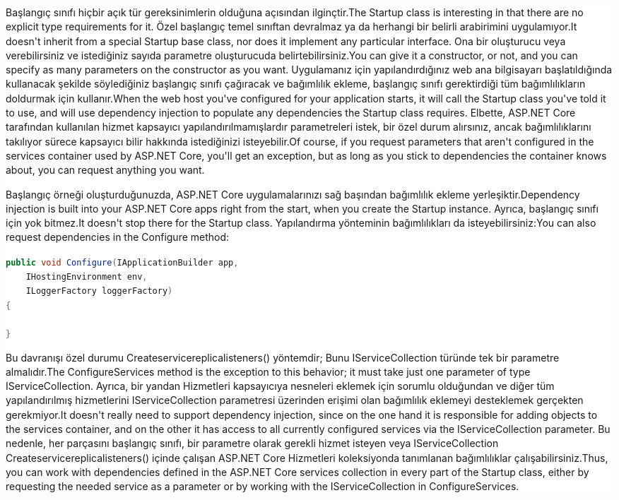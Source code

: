 <span data-ttu-id="3b09b-168">Başlangıç sınıfı hiçbir açık tür gereksinimlerin olduğuna açısından ilginçtir.</span><span class="sxs-lookup"><span data-stu-id="3b09b-168">The Startup class is interesting in that there are no explicit type requirements for it.</span></span> <span data-ttu-id="3b09b-169">Özel başlangıç temel sınıftan devralmaz ya da herhangi bir belirli arabirimini uygulamıyor.</span><span class="sxs-lookup"><span data-stu-id="3b09b-169">It doesn't inherit from a special Startup base class, nor does it implement any particular interface.</span></span> <span data-ttu-id="3b09b-170">Ona bir oluşturucu veya verebilirsiniz ve istediğiniz sayıda parametre oluşturucuda belirtebilirsiniz.</span><span class="sxs-lookup"><span data-stu-id="3b09b-170">You can give it a constructor, or not, and you can specify as many parameters on the constructor as you want.</span></span> <span data-ttu-id="3b09b-171">Uygulamanız için yapılandırdığınız web ana bilgisayarı başlatıldığında kullanacak şekilde söylediğiniz başlangıç sınıfı çağıracak ve bağımlılık ekleme, başlangıç sınıfı gerektirdiği tüm bağımlılıkların doldurmak için kullanır.</span><span class="sxs-lookup"><span data-stu-id="3b09b-171">When the web host you've configured for your application starts, it will call the Startup class you've told it to use, and will use dependency injection to populate any dependencies the Startup class requires.</span></span> <span data-ttu-id="3b09b-172">Elbette, ASP.NET Core tarafından kullanılan hizmet kapsayıcı yapılandırılmamışlardır parametreleri istek, bir özel durum alırsınız, ancak bağımlılıklarını takılıyor sürece kapsayıcı bilir hakkında istediğinizi isteyebilir.</span><span class="sxs-lookup"><span data-stu-id="3b09b-172">Of course, if you request parameters that aren't configured in the services container used by ASP.NET Core, you'll get an exception, but as long as you stick to dependencies the container knows about, you can request anything you want.</span></span>

<span data-ttu-id="3b09b-173">Başlangıç örneği oluşturduğunuzda, ASP.NET Core uygulamalarınızı sağ başından bağımlılık ekleme yerleşiktir.</span><span class="sxs-lookup"><span data-stu-id="3b09b-173">Dependency injection is built into your ASP.NET Core apps right from the start, when you create the Startup instance.</span></span> <span data-ttu-id="3b09b-174">Ayrıca, başlangıç sınıfı için yok bitmez.</span><span class="sxs-lookup"><span data-stu-id="3b09b-174">It doesn't stop there for the Startup class.</span></span> <span data-ttu-id="3b09b-175">Yapılandırma yönteminin bağımlılıkları da isteyebilirsiniz:</span><span class="sxs-lookup"><span data-stu-id="3b09b-175">You can also request dependencies in the Configure method:</span></span>

```csharp
public void Configure(IApplicationBuilder app,
    IHostingEnvironment env,
    ILoggerFactory loggerFactory)
{

}
```

<span data-ttu-id="3b09b-176">Bu davranışı özel durumu Createservicereplicalisteners() yöntemdir; Bunu IServiceCollection türünde tek bir parametre almalıdır.</span><span class="sxs-lookup"><span data-stu-id="3b09b-176">The ConfigureServices method is the exception to this behavior; it must take just one parameter of type IServiceCollection.</span></span> <span data-ttu-id="3b09b-177">Ayrıca, bir yandan Hizmetleri kapsayıcıya nesneleri eklemek için sorumlu olduğundan ve diğer tüm yapılandırılmış hizmetlerini IServiceCollection parametresi üzerinden erişimi olan bağımlılık eklemeyi desteklemek gerçekten gerekmiyor.</span><span class="sxs-lookup"><span data-stu-id="3b09b-177">It doesn't really need to support dependency injection, since on the one hand it is responsible for adding objects to the services container, and on the other it has access to all currently configured services via the IServiceCollection parameter.</span></span> <span data-ttu-id="3b09b-178">Bu nedenle, her parçasını başlangıç sınıfı, bir parametre olarak gerekli hizmet isteyen veya IServiceCollection Createservicereplicalisteners() içinde çalışan ASP.NET Core Hizmetleri koleksiyonda tanımlanan bağımlılıklar çalışabilirsiniz.</span><span class="sxs-lookup"><span data-stu-id="3b09b-178">Thus, you can work with dependencies defined in the ASP.NET Core services collection in every part of the Startup class, either by requesting the needed service as a parameter or by working with the IServiceCollection in ConfigureServices.</span></span>
